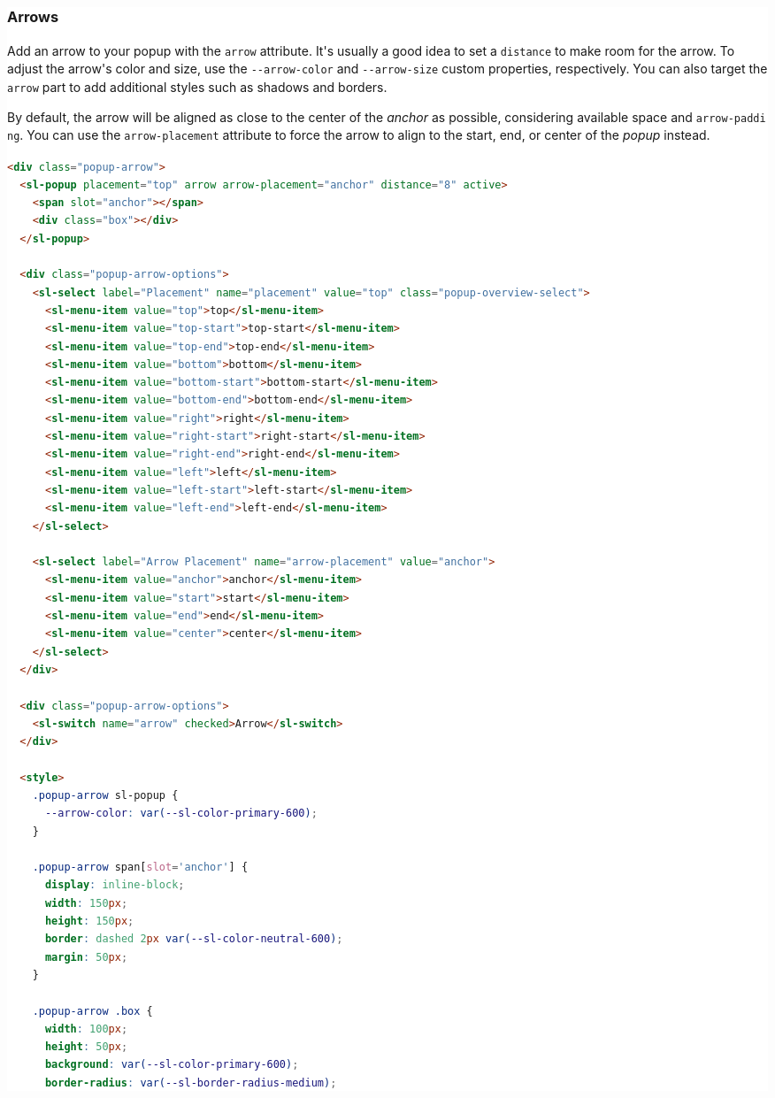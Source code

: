 
### Arrows

Add an arrow to your popup with the `arrow` attribute. It's usually a good idea to set a `distance` to make room for the arrow. To adjust the arrow's color and size, use the `--arrow-color` and `--arrow-size` custom properties, respectively. You can also target the `arrow` part to add additional styles such as shadows and borders.

By default, the arrow will be aligned as close to the center of the _anchor_ as possible, considering available space and `arrow-padding`. You can use the `arrow-placement` attribute to force the arrow to align to the start, end, or center of the _popup_ instead.

```html preview
<div class="popup-arrow">
  <sl-popup placement="top" arrow arrow-placement="anchor" distance="8" active>
    <span slot="anchor"></span>
    <div class="box"></div>
  </sl-popup>

  <div class="popup-arrow-options">
    <sl-select label="Placement" name="placement" value="top" class="popup-overview-select">
      <sl-menu-item value="top">top</sl-menu-item>
      <sl-menu-item value="top-start">top-start</sl-menu-item>
      <sl-menu-item value="top-end">top-end</sl-menu-item>
      <sl-menu-item value="bottom">bottom</sl-menu-item>
      <sl-menu-item value="bottom-start">bottom-start</sl-menu-item>
      <sl-menu-item value="bottom-end">bottom-end</sl-menu-item>
      <sl-menu-item value="right">right</sl-menu-item>
      <sl-menu-item value="right-start">right-start</sl-menu-item>
      <sl-menu-item value="right-end">right-end</sl-menu-item>
      <sl-menu-item value="left">left</sl-menu-item>
      <sl-menu-item value="left-start">left-start</sl-menu-item>
      <sl-menu-item value="left-end">left-end</sl-menu-item>
    </sl-select>

    <sl-select label="Arrow Placement" name="arrow-placement" value="anchor">
      <sl-menu-item value="anchor">anchor</sl-menu-item>
      <sl-menu-item value="start">start</sl-menu-item>
      <sl-menu-item value="end">end</sl-menu-item>
      <sl-menu-item value="center">center</sl-menu-item>
    </sl-select>
  </div>

  <div class="popup-arrow-options">
    <sl-switch name="arrow" checked>Arrow</sl-switch>
  </div>

  <style>
    .popup-arrow sl-popup {
      --arrow-color: var(--sl-color-primary-600);
    }

    .popup-arrow span[slot='anchor'] {
      display: inline-block;
      width: 150px;
      height: 150px;
      border: dashed 2px var(--sl-color-neutral-600);
      margin: 50px;
    }

    .popup-arrow .box {
      width: 100px;
      height: 50px;
      background: var(--sl-color-primary-600);
      border-radius: var(--sl-border-radius-medium);
```